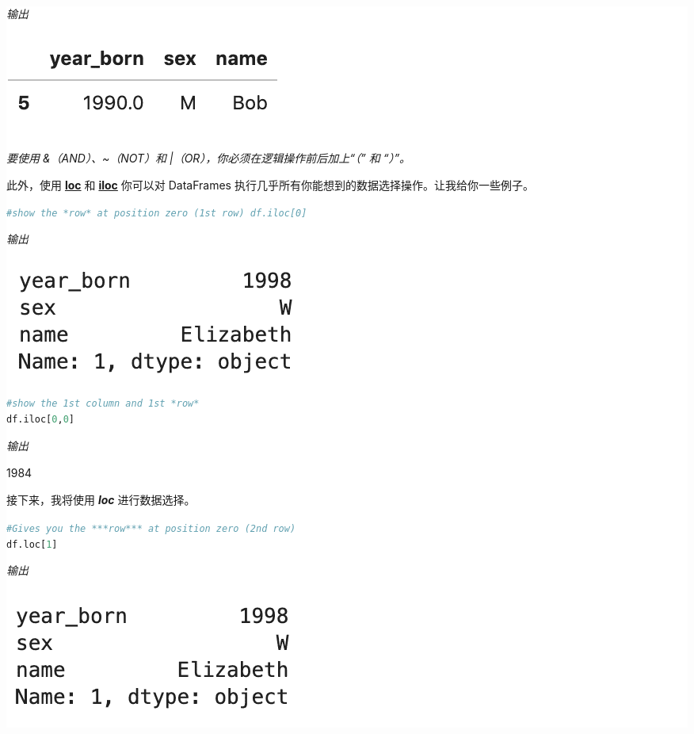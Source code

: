*输出*

![](img/2f2c7fa59a0cb0cee5186c12ba4222af.png)

*要使用 &（AND）、~（NOT）和 |（OR），你必须在逻辑操作前后加上“（” 和 “）”。*

此外，使用 [**loc**](http://pandas.pydata.org/pandas-docs/stable/indexing.html#different-choices-for-indexing) 和 [**iloc**](http://pandas.pydata.org/pandas-docs/stable/indexing.html#different-choices-for-indexing) 你可以对 DataFrames 执行几乎所有你能想到的数据选择操作。让我给你一些例子。

```py
#show the *row* at position zero (1st row) df.iloc[0]
```

*输出*

![](img/ba2d6ef341f64e0618a39183cda700ac.png)

```py
#show the 1st column and 1st *row*
df.iloc[0,0]

```

*输出*

1984

接下来，我将使用 ***loc*** 进行数据选择。

```py
#Gives you the ***row*** at position zero (2nd row)
df.loc[1]

```

*输出*

![](img/25dc97a41f7fc247dea4df3c53195845.png)

